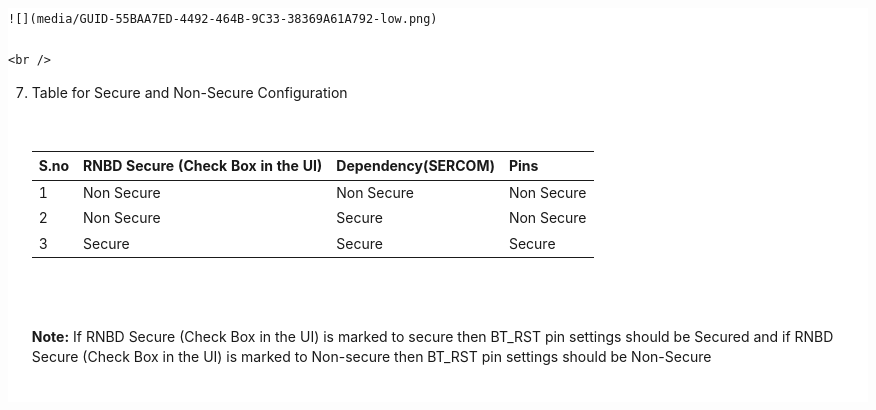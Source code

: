     ![](media/GUID-55BAA7ED-4492-464B-9C33-38369A61A792-low.png)

    <br />

7.  Table for Secure and Non-Secure Configuration

    <br />

    |S.no|RNBD Secure \(Check Box in the UI\)|Dependency\(SERCOM\)|Pins|
    |----|-----------------------------------|--------------------|----|
    |1|Non Secure|Non Secure|Non Secure|
    |2|Non Secure|Secure|Non Secure|
    |3|Secure|Secure|Secure|

    <br />

    <br />

    **Note:** If RNBD Secure \(Check Box in the UI\) is marked to secure then BT\_RST pin settings should be Secured and if RNBD Secure \(Check Box in the UI\) is marked to Non-secure then BT\_RST pin settings should be Non-Secure

    <br />
